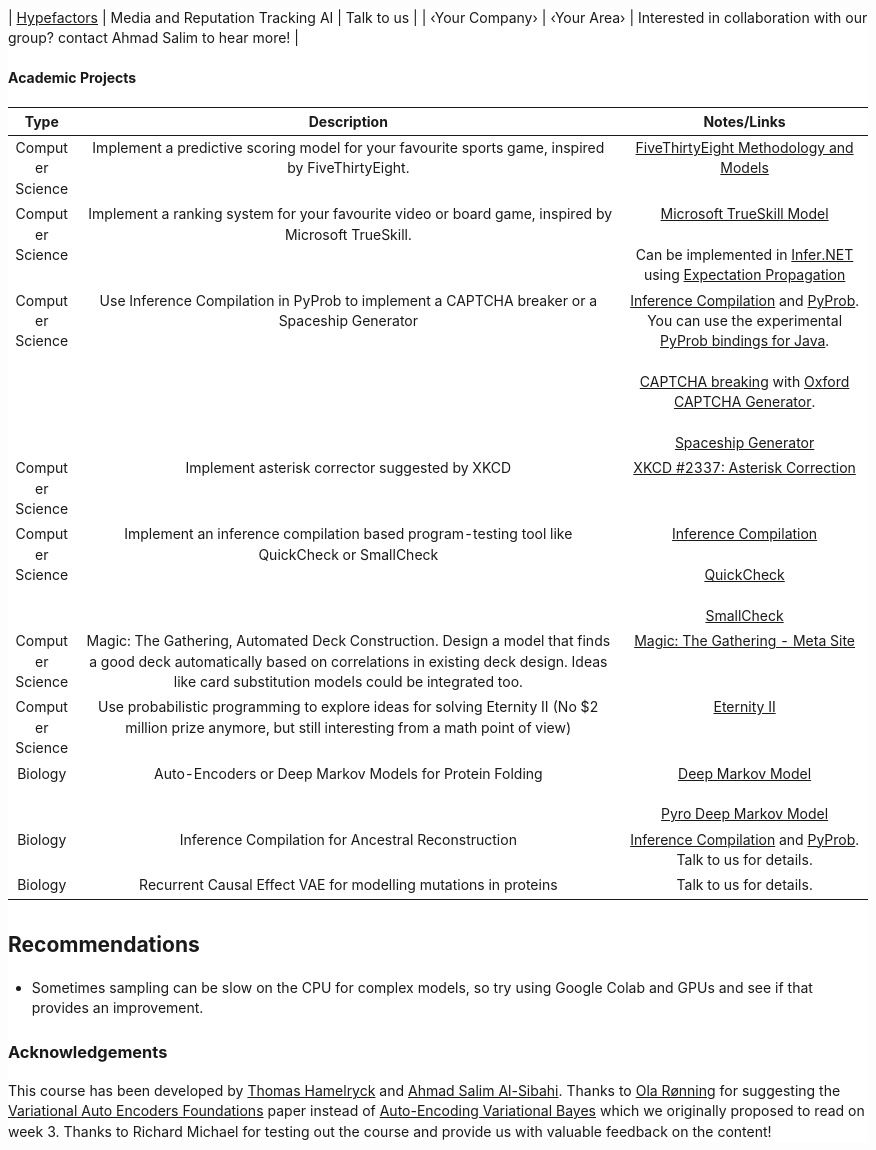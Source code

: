 | [Hypefactors](https://hypefactors.com) | Media and Reputation Tracking AI | Talk to us |
| ‹Your Company› | ‹Your Area› | Interested in collaboration with our group? contact Ahmad Salim to hear more! |

#### Academic Projects

| Type | Description | Notes/Links |
|:----:|:-----------:|:-----:|
| Computer Science | Implement a predictive scoring model for your favourite sports game, inspired by FiveThirtyEight. | [FiveThirtyEight Methodology and Models](https://fivethirtyeight.com/tag/methodology/) |
| Computer Science | Implement a ranking system for your favourite video or board game, inspired by Microsoft TrueSkill. | [Microsoft TrueSkill Model](https://www.microsoft.com/en-us/research/publication/trueskill-2-improved-bayesian-skill-rating-system/) <br /> <br /> Can be implemented in [Infer.NET](https://dotnet.github.io/infer/) using [Expectation Propagation](https://arxiv.org/pdf/1412.4869.pdf) |
| Computer Science | Use Inference Compilation in PyProb to implement a CAPTCHA breaker or a Spaceship Generator | [Inference Compilation](https://arxiv.org/pdf/1610.09900.pdf) and [PyProb](https://pyprob.readthedocs.io/en/latest/#). You can use the experimental [PyProb bindings for Java](https://github.com/ahmadsalim/pyprob_java). <br /> <br /> [CAPTCHA breaking](https://arxiv.org/pdf/1610.09900.pdf) with [Oxford CAPTCHA Generator](https://github.com/gbaydin/OxCaptcha). <br /> <br />  [Spaceship Generator](https://dritchie.github.io/pdf/sosmc.pdf) |
| Computer Science | Implement asterisk corrector suggested by XKCD | [XKCD #2337: Asterisk Correction](https://xkcd.com/2337/) |
| Computer Science | Implement an inference compilation based program-testing tool like QuickCheck or SmallCheck | [Inference Compilation](https://arxiv.org/pdf/1610.09900.pdf)  <br /> <br /> [QuickCheck](https://www.cs.tufts.edu/~nr/cs257/archive/john-hughes/quick.pdf) <br /> <br /> [SmallCheck](https://www.cs.york.ac.uk/fp/smallcheck/smallcheck.pdf) |
| Computer Science | Magic: The Gathering, Automated Deck Construction. Design a model that finds a good deck automatically based on correlations in existing deck design. Ideas like card substitution models could be integrated too. | [Magic: The Gathering - Meta Site](https://mtgmeta.io) |
| Computer Science | Use probabilistic programming to explore ideas for solving Eternity II (No $2 million prize anymore, but still interesting from a math point of view) | [Eternity II](https://web.archive.org/web/20070624073324/http://uk.eternityii.com/) |
| Biology | Auto-Encoders or Deep Markov Models for Protein Folding | [Deep Markov Model](https://arxiv.org/pdf/1609.09869.pdf) <br /> <br /> [Pyro Deep Markov Model](https://pyro.ai/examples/dmm.html) |
| Biology | Inference Compilation for Ancestral Reconstruction | [Inference Compilation](https://arxiv.org/pdf/1610.09900.pdf) and [PyProb](https://pyprob.readthedocs.io/en/latest/#). Talk to us for details.  | 
| Biology | Recurrent Causal Effect VAE for modelling mutations in proteins | Talk to us for details. |

## Recommendations
* Sometimes sampling can be slow on the CPU for complex models, so try using Google Colab and GPUs and see if that provides an improvement.


### Acknowledgements
This course has been developed by [Thomas Hamelryck](https://github.com/thamelry) and [Ahmad Salim Al-Sibahi](https://github.com/ahmadsalim). Thanks to [Ola Rønning](https://github.com/olaronning) for suggesting the [Variational Auto Encoders Foundations](https://arxiv.org/abs/1906.02691) paper instead of [Auto-Encoding Variational Bayes](https://arxiv.org/pdf/1312.6114.pdf) which we originally proposed to read on week 3. Thanks to Richard Michael for testing out the course and provide us with valuable feedback on the content!

